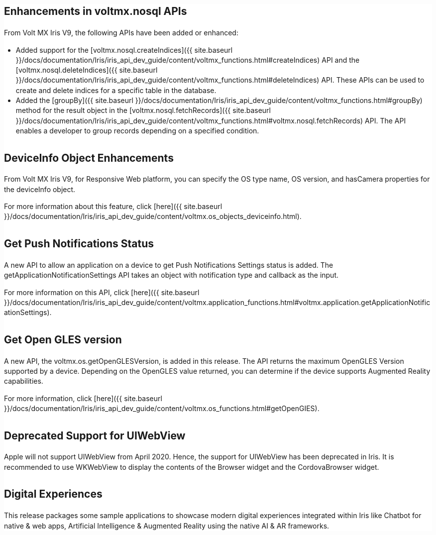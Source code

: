 Enhancements in voltmx.nosql APIs
-------------------------------

From Volt MX Iris V9, the following APIs have been added or enhanced:

*   Added support for the [voltmx.nosql.createIndices]({{ site.baseurl }}/docs/documentation/Iris/iris_api_dev_guide/content/voltmx_functions.html#createIndices) API and the [voltmx.nosql.deleteIndices]({{ site.baseurl }}/docs/documentation/Iris/iris_api_dev_guide/content/voltmx_functions.html#deleteIndices) API. These APIs can be used to create and delete indices for a specific table in the database.
*   Added the [groupBy]({{ site.baseurl }}/docs/documentation/Iris/iris_api_dev_guide/content/voltmx_functions.html#groupBy) method for the result object in the [voltmx.nosql.fetchRecords]({{ site.baseurl }}/docs/documentation/Iris/iris_api_dev_guide/content/voltmx_functions.html#voltmx.nosql.fetchRecords) API. The API enables a developer to group records depending on a specified condition.

DeviceInfo Object Enhancements
------------------------------

From Volt MX Iris V9, for Responsive Web platform, you can specify the OS type name, OS version, and hasCamera properties for the deviceInfo object.

For more information about this feature, click [here]({{ site.baseurl }}/docs/documentation/Iris/iris_api_dev_guide/content/voltmx.os_objects_deviceinfo.html).

Get Push Notifications Status
-----------------------------

A new API to allow an application on a device to get Push Notifications Settings status is added. The getApplicationNotificationSettings API takes an object with notification type and callback as the input.

For more information on this API, click [here]({{ site.baseurl }}/docs/documentation/Iris/iris_api_dev_guide/content/voltmx.application_functions.html#voltmx.application.getApplicationNotificationSettings).

Get Open GLES version
---------------------

A new API, the voltmx.os.getOpenGLESVersion, is added in this release. The API returns the maximum OpenGLES Version supported by a device. Depending on the OpenGLES value returned, you can determine if the device supports Augmented Reality capabilities.

For more information, click [here]({{ site.baseurl }}/docs/documentation/Iris/iris_api_dev_guide/content/voltmx.os_functions.html#getOpenGIES).

Deprecated Support for UIWebView
--------------------------------

Apple will not support UIWebView from April 2020. Hence, the support for UIWebView has been deprecated in Iris. It is recommended to use WKWebView to display the contents of the Browser widget and the CordovaBrowser widget.

Digital Experiences
-------------------

This release packages some sample applications to showcase modern digital experiences integrated within Iris like Chatbot for native & web apps, Artificial Intelligence & Augmented Reality using the native AI & AR frameworks.

